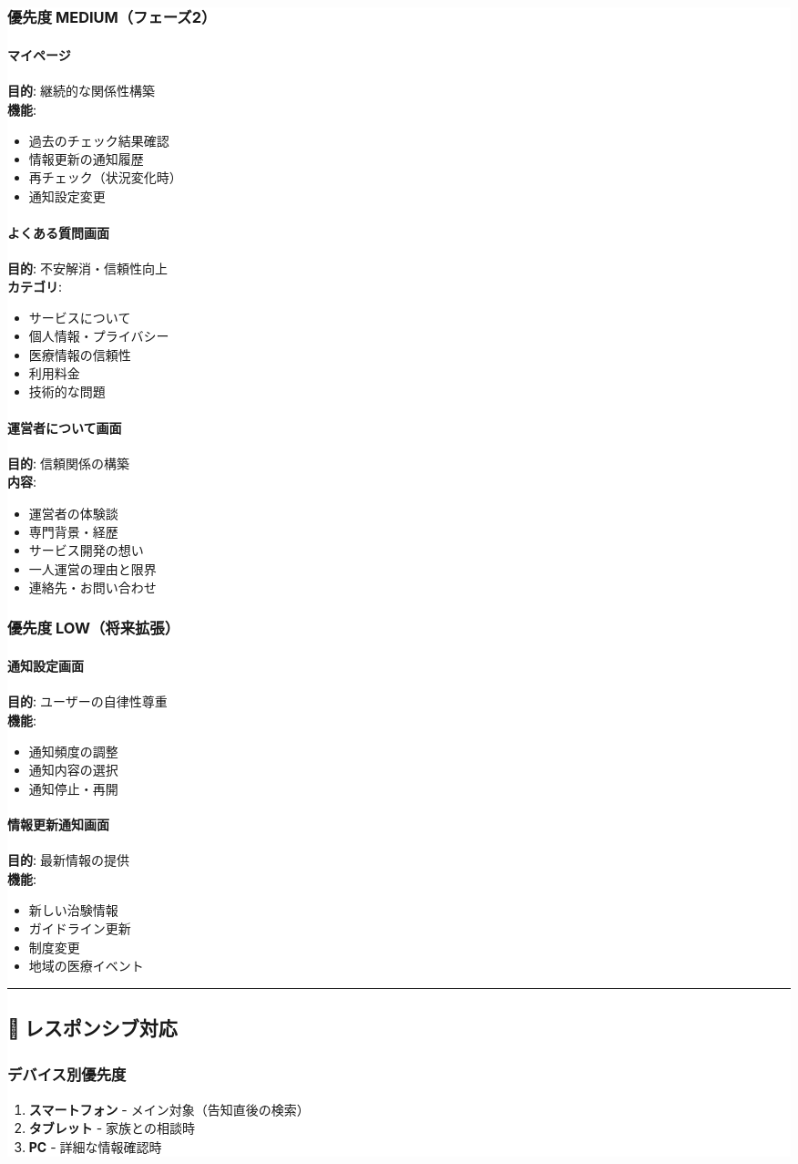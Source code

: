 ### 優先度 MEDIUM（フェーズ2）

#### マイページ
**目的**: 継続的な関係性構築  
**機能**:
- 過去のチェック結果確認
- 情報更新の通知履歴
- 再チェック（状況変化時）
- 通知設定変更

#### よくある質問画面
**目的**: 不安解消・信頼性向上  
**カテゴリ**:
- サービスについて
- 個人情報・プライバシー
- 医療情報の信頼性
- 利用料金
- 技術的な問題

#### 運営者について画面
**目的**: 信頼関係の構築  
**内容**:
- 運営者の体験談
- 専門背景・経歴
- サービス開発の想い
- 一人運営の理由と限界
- 連絡先・お問い合わせ

### 優先度 LOW（将来拡張）

#### 通知設定画面
**目的**: ユーザーの自律性尊重  
**機能**:
- 通知頻度の調整
- 通知内容の選択
- 通知停止・再開

#### 情報更新通知画面
**目的**: 最新情報の提供  
**機能**:
- 新しい治験情報
- ガイドライン更新
- 制度変更
- 地域の医療イベント

---

## 📱 レスポンシブ対応

### デバイス別優先度
1. **スマートフォン** - メイン対象（告知直後の検索）
2. **タブレット** - 家族との相談時
3. **PC** - 詳細な情報確認時
